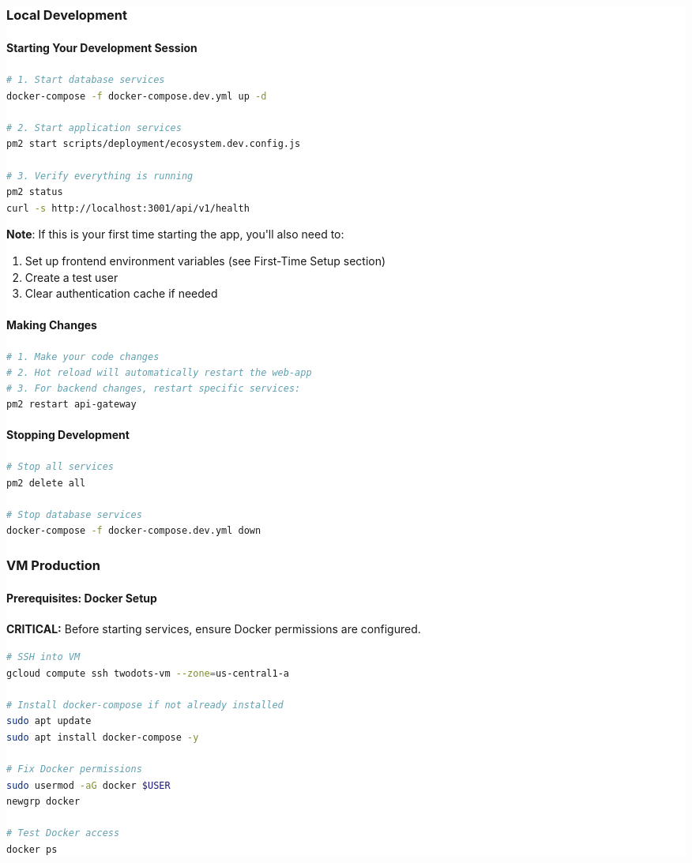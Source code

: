 ### Local Development

#### Starting Your Development Session

```bash
# 1. Start database services
docker-compose -f docker-compose.dev.yml up -d

# 2. Start application services
pm2 start scripts/deployment/ecosystem.dev.config.js

# 3. Verify everything is running
pm2 status
curl -s http://localhost:3001/api/v1/health
```

**Note**: If this is your first time starting the app, you'll also need to:
1. Set up frontend environment variables (see First-Time Setup section)
2. Create a test user
3. Clear authentication cache if needed

#### Making Changes

```bash
# 1. Make your code changes
# 2. Hot reload will automatically restart the web-app
# 3. For backend changes, restart specific services:
pm2 restart api-gateway
```

#### Stopping Development

```bash
# Stop all services
pm2 delete all

# Stop database services
docker-compose -f docker-compose.dev.yml down
```

### VM Production

#### Prerequisites: Docker Setup

**CRITICAL:** Before starting services, ensure Docker permissions are configured.

```bash
# SSH into VM
gcloud compute ssh twodots-vm --zone=us-central1-a

# Install docker-compose if not already installed
sudo apt update
sudo apt install docker-compose -y

# Fix Docker permissions
sudo usermod -aG docker $USER
newgrp docker

# Test Docker access
docker ps
```
